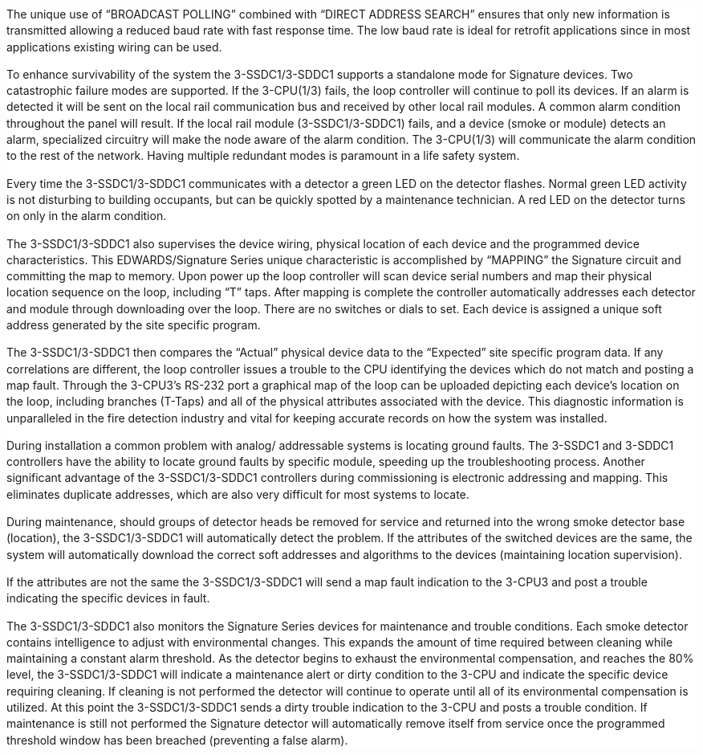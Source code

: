The unique use of “BROADCAST POLLING” combined with “DIRECT ADDRESS SEARCH” ensures that only new information is transmitted allowing a reduced baud rate with fast response time. The low baud rate is ideal for retrofit applications since in most applications existing wiring can be used.  

To enhance survivability of the system the 3-SSDC1/3-SDDC1 supports a standalone mode for Signature devices. Two catastrophic failure modes are supported. If the 3-CPU(1/3) fails, the loop controller will continue to poll its devices. If an alarm is detected it will be sent on the local rail communication bus and received by other local rail modules. A common alarm condition throughout the panel will result. If the local rail module (3-SSDC1/3-SDDC1) fails, and a device (smoke or module) detects an alarm, specialized circuitry will make the node aware of the alarm condition. The 3-CPU(1/3) will communicate the alarm condition to the rest of the network. Having multiple redundant modes is paramount in a life safety system.  

Every time the 3-SSDC1/3-SDDC1 communicates with a detector a green LED on the detector flashes. Normal green LED activity is not disturbing to building occupants, but can be quickly spotted by a maintenance technician. A red LED on the detector turns on only in the alarm condition.  

The 3-SSDC1/3-SDDC1 also supervises the device wiring, physical location of each device and the programmed device characteristics. This EDWARDS/Signature Series unique characteristic is accomplished by “MAPPING” the Signature circuit and committing the map to memory. Upon power up the loop controller will scan device serial numbers and map their physical location sequence on the loop, including “T” taps. After mapping is complete the controller automatically addresses each detector and module through downloading over the loop. There are no switches or dials to set. Each device is assigned a unique soft address generated by the site specific program.  

The 3-SSDC1/3-SDDC1 then compares the “Actual” physical device data to the “Expected” site specific program data. If any correlations are different, the loop controller issues a trouble to the CPU identifying the devices which do not match and posting a map fault. Through the 3-CPU3’s RS-232 port a graphical map of the loop can be uploaded depicting each device’s location on the loop, including branches (T-Taps) and all of the physical attributes associated with the device. This diagnostic information is unparalleled in the fire detection industry and vital for keeping accurate records on how the system was installed.  

During installation a common problem with analog/ addressable systems is locating ground faults. The 3-SSDC1 and 3-SDDC1 controllers have the ability to locate ground faults by specific module, speeding up the troubleshooting process. Another significant advantage of the 3-SSDC1/3-SDDC1 controllers during commissioning is electronic addressing and mapping. This eliminates duplicate addresses, which are also very difficult for most systems to locate.  

During maintenance, should groups of detector heads be removed for service and returned into the wrong smoke detector base (location), the 3-SSDC1/3-SDDC1 will automatically detect the problem. If the attributes of the switched devices are the same, the system will automatically download the correct soft addresses and algorithms to the devices (maintaining location supervision).  

If the attributes are not the same the 3-SSDC1/3-SDDC1 will send a map fault indication to the 3-CPU3 and post a trouble indicating the specific devices in fault.  

The 3-SSDC1/3-SDDC1 also monitors the Signature Series devices for maintenance and trouble conditions. Each smoke detector contains intelligence to adjust with environmental changes. This expands the amount of time required between cleaning while maintaining a constant alarm threshold. As the detector begins to exhaust the environmental compensation, and reaches the $80\%$ level, the 3-SSDC1/3-SDDC1 will indicate a maintenance alert or dirty condition to the 3-CPU and indicate the specific device requiring cleaning. If cleaning is not performed the detector will continue to operate until all of its environmental compensation is utilized. At this point the 3-SSDC1/3-SDDC1 sends a dirty trouble indication to the 3-CPU and posts a trouble condition. If maintenance is still not performed the Signature detector will automatically remove itself from service once the programmed threshold window has been breached (preventing a false alarm).  

